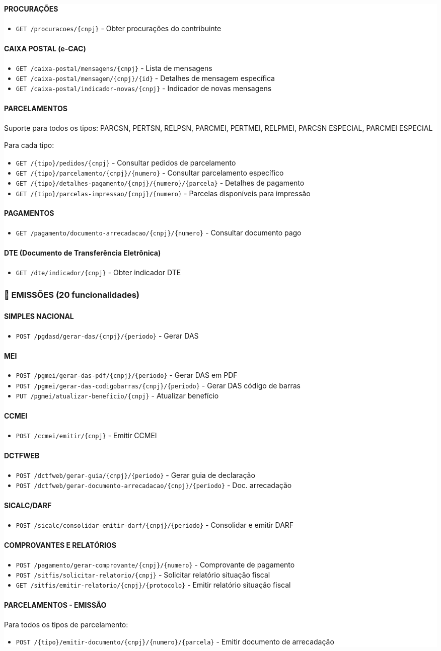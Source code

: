 #### **PROCURAÇÕES**
- `GET /procuracoes/{cnpj}` - Obter procurações do contribuinte

#### **CAIXA POSTAL (e-CAC)**
- `GET /caixa-postal/mensagens/{cnpj}` - Lista de mensagens
- `GET /caixa-postal/mensagem/{cnpj}/{id}` - Detalhes de mensagem específica
- `GET /caixa-postal/indicador-novas/{cnpj}` - Indicador de novas mensagens

#### **PARCELAMENTOS**
Suporte para todos os tipos: PARCSN, PERTSN, RELPSN, PARCMEI, PERTMEI, RELPMEI, PARCSN ESPECIAL, PARCMEI ESPECIAL

Para cada tipo:
- `GET /{tipo}/pedidos/{cnpj}` - Consultar pedidos de parcelamento
- `GET /{tipo}/parcelamento/{cnpj}/{numero}` - Consultar parcelamento específico
- `GET /{tipo}/detalhes-pagamento/{cnpj}/{numero}/{parcela}` - Detalhes de pagamento
- `GET /{tipo}/parcelas-impressao/{cnpj}/{numero}` - Parcelas disponíveis para impressão

#### **PAGAMENTOS**
- `GET /pagamento/documento-arrecadacao/{cnpj}/{numero}` - Consultar documento pago

#### **DTE (Documento de Transferência Eletrônica)**
- `GET /dte/indicador/{cnpj}` - Obter indicador DTE

### 📄 EMISSÕES (20 funcionalidades)

#### **SIMPLES NACIONAL**
- `POST /pgdasd/gerar-das/{cnpj}/{periodo}` - Gerar DAS

#### **MEI**
- `POST /pgmei/gerar-das-pdf/{cnpj}/{periodo}` - Gerar DAS em PDF
- `POST /pgmei/gerar-das-codigobarras/{cnpj}/{periodo}` - Gerar DAS código de barras
- `PUT /pgmei/atualizar-beneficio/{cnpj}` - Atualizar benefício

#### **CCMEI**
- `POST /ccmei/emitir/{cnpj}` - Emitir CCMEI

#### **DCTFWEB**
- `POST /dctfweb/gerar-guia/{cnpj}/{periodo}` - Gerar guia de declaração
- `POST /dctfweb/gerar-documento-arrecadacao/{cnpj}/{periodo}` - Doc. arrecadação

#### **SICALC/DARF**
- `POST /sicalc/consolidar-emitir-darf/{cnpj}/{periodo}` - Consolidar e emitir DARF

#### **COMPROVANTES E RELATÓRIOS**
- `POST /pagamento/gerar-comprovante/{cnpj}/{numero}` - Comprovante de pagamento
- `POST /sitfis/solicitar-relatorio/{cnpj}` - Solicitar relatório situação fiscal
- `GET /sitfis/emitir-relatorio/{cnpj}/{protocolo}` - Emitir relatório situação fiscal

#### **PARCELAMENTOS - EMISSÃO**
Para todos os tipos de parcelamento:
- `POST /{tipo}/emitir-documento/{cnpj}/{numero}/{parcela}` - Emitir documento de arrecadação

